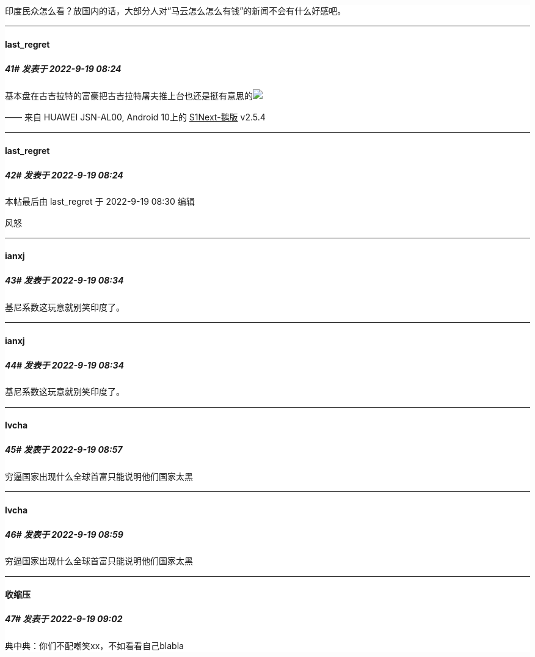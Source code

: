 印度民众怎么看？放国内的话，大部分人对“马云怎么怎么有钱”的新闻不会有什么好感吧。

*****

####  last_regret  
##### 41#       发表于 2022-9-19 08:24

基本盘在古吉拉特的富豪把古吉拉特屠夫推上台也还是挺有意思的<img src="https://static.saraba1st.com/image/smiley/face2017/068.png" referrerpolicy="no-referrer">

—— 来自 HUAWEI JSN-AL00, Android 10上的 [S1Next-鹅版](https://github.com/ykrank/S1-Next/releases) v2.5.4

*****

####  last_regret  
##### 42#       发表于 2022-9-19 08:24

 本帖最后由 last_regret 于 2022-9-19 08:30 编辑 

风怒

*****

####  ianxj  
##### 43#       发表于 2022-9-19 08:34

基尼系数这玩意就别笑印度了。

*****

####  ianxj  
##### 44#       发表于 2022-9-19 08:34

基尼系数这玩意就别笑印度了。

*****

####  lvcha  
##### 45#       发表于 2022-9-19 08:57

穷逼国家出现什么全球首富只能说明他们国家太黑

*****

####  lvcha  
##### 46#       发表于 2022-9-19 08:59

穷逼国家出现什么全球首富只能说明他们国家太黑

*****

####  收缩压  
##### 47#       发表于 2022-9-19 09:02

典中典：你们不配嘲笑xx，不如看看自己blabla
